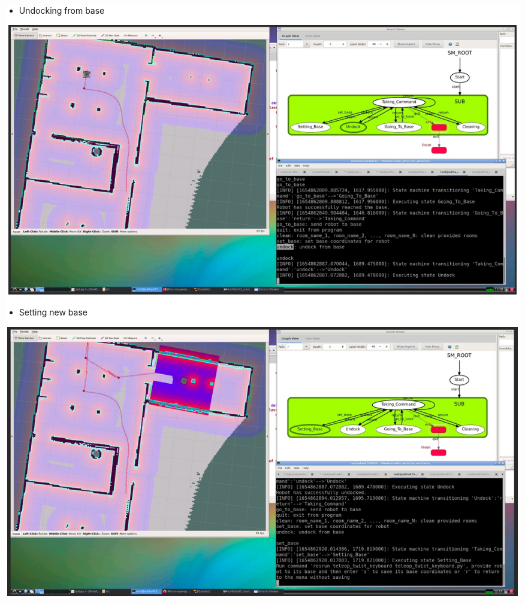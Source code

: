 - Undocking from base
<img src="https://raw.githubusercontent.com/NastyaRush/vacuum_cleaner_robot/main/imgs/undock_from_base.png" width="900" height="450" />

- Setting new base
<img src="https://raw.githubusercontent.com/NastyaRush/vacuum_cleaner_robot/main/imgs/set_base.png" width="900" height="450" />
